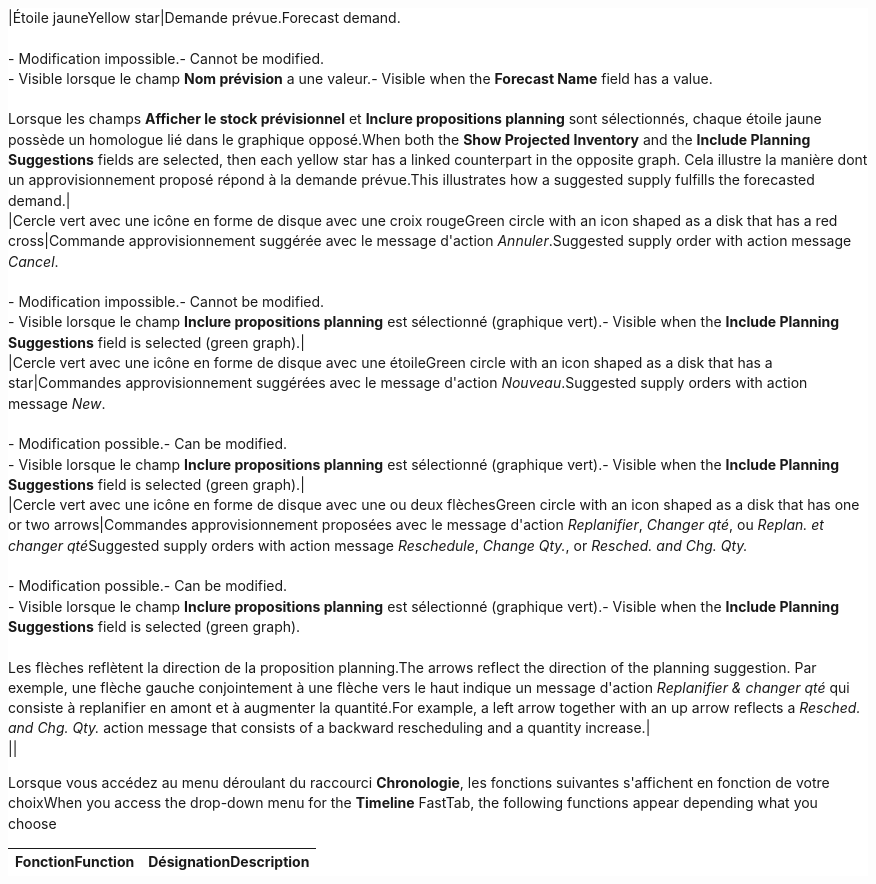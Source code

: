  |<span data-ttu-id="c6cba-161">Étoile jaune</span><span class="sxs-lookup"><span data-stu-id="c6cba-161">Yellow star</span></span>|<span data-ttu-id="c6cba-162">Demande prévue.</span><span class="sxs-lookup"><span data-stu-id="c6cba-162">Forecast demand.</span></span><br /><br /> <span data-ttu-id="c6cba-163">-   Modification impossible.</span><span class="sxs-lookup"><span data-stu-id="c6cba-163">-   Cannot be modified.</span></span><br /><span data-ttu-id="c6cba-164">-   Visible lorsque le champ **Nom prévision** a une valeur.</span><span class="sxs-lookup"><span data-stu-id="c6cba-164">-   Visible when the **Forecast Name** field has a value.</span></span><br /><br /> <span data-ttu-id="c6cba-165">Lorsque les champs **Afficher le stock prévisionnel** et **Inclure propositions planning** sont sélectionnés, chaque étoile jaune possède un homologue lié dans le graphique opposé.</span><span class="sxs-lookup"><span data-stu-id="c6cba-165">When both the **Show Projected Inventory** and the **Include Planning Suggestions** fields are selected, then each yellow star has a linked counterpart in the opposite graph.</span></span> <span data-ttu-id="c6cba-166">Cela illustre la manière dont un approvisionnement proposé répond à la demande prévue.</span><span class="sxs-lookup"><span data-stu-id="c6cba-166">This illustrates how a suggested supply fulfills the forecasted demand.</span></span>|  
 |<span data-ttu-id="c6cba-167">Cercle vert avec une icône en forme de disque avec une croix rouge</span><span class="sxs-lookup"><span data-stu-id="c6cba-167">Green circle with an icon shaped as a disk that has a red cross</span></span>|<span data-ttu-id="c6cba-168">Commande approvisionnement suggérée avec le message d'action *Annuler*.</span><span class="sxs-lookup"><span data-stu-id="c6cba-168">Suggested supply order with action message *Cancel*.</span></span><br /><br /> <span data-ttu-id="c6cba-169">-   Modification impossible.</span><span class="sxs-lookup"><span data-stu-id="c6cba-169">-   Cannot be modified.</span></span><br /><span data-ttu-id="c6cba-170">-   Visible lorsque le champ **Inclure propositions planning** est sélectionné (graphique vert).</span><span class="sxs-lookup"><span data-stu-id="c6cba-170">-   Visible when the **Include Planning Suggestions** field is selected (green graph).</span></span>|  
 |<span data-ttu-id="c6cba-171">Cercle vert avec une icône en forme de disque avec une étoile</span><span class="sxs-lookup"><span data-stu-id="c6cba-171">Green circle with an icon shaped as a disk that has a star</span></span>|<span data-ttu-id="c6cba-172">Commandes approvisionnement suggérées avec le message d'action *Nouveau*.</span><span class="sxs-lookup"><span data-stu-id="c6cba-172">Suggested supply orders with action message *New*.</span></span><br /><br /> <span data-ttu-id="c6cba-173">-   Modification possible.</span><span class="sxs-lookup"><span data-stu-id="c6cba-173">-   Can be modified.</span></span><br /><span data-ttu-id="c6cba-174">-   Visible lorsque le champ **Inclure propositions planning** est sélectionné (graphique vert).</span><span class="sxs-lookup"><span data-stu-id="c6cba-174">-   Visible when the **Include Planning Suggestions** field is selected (green graph).</span></span>|  
 |<span data-ttu-id="c6cba-175">Cercle vert avec une icône en forme de disque avec une ou deux flèches</span><span class="sxs-lookup"><span data-stu-id="c6cba-175">Green circle with an icon shaped as a disk that has one or two arrows</span></span>|<span data-ttu-id="c6cba-176">Commandes approvisionnement proposées avec le message d'action *Replanifier*, *Changer qté*, ou *Replan. et changer qté*</span><span class="sxs-lookup"><span data-stu-id="c6cba-176">Suggested supply orders with action message *Reschedule*, *Change Qty.*, or *Resched. and Chg. Qty.*</span></span><br /><br /> <span data-ttu-id="c6cba-177">-   Modification possible.</span><span class="sxs-lookup"><span data-stu-id="c6cba-177">-   Can be modified.</span></span><br /><span data-ttu-id="c6cba-178">-   Visible lorsque le champ **Inclure propositions planning** est sélectionné (graphique vert).</span><span class="sxs-lookup"><span data-stu-id="c6cba-178">-   Visible when the **Include Planning Suggestions** field is selected (green graph).</span></span><br /><br /> <span data-ttu-id="c6cba-179">Les flèches reflètent la direction de la proposition planning.</span><span class="sxs-lookup"><span data-stu-id="c6cba-179">The arrows reflect the direction of the planning suggestion.</span></span> <span data-ttu-id="c6cba-180">Par exemple, une flèche gauche conjointement à une flèche vers le haut indique un message d'action *Replanifier & changer qté* qui consiste à replanifier en amont et à augmenter la quantité.</span><span class="sxs-lookup"><span data-stu-id="c6cba-180">For example, a left arrow together with an up arrow reflects a *Resched. and Chg. Qty.* action message that consists of a backward rescheduling and a quantity increase.</span></span>|  
 ||  

<span data-ttu-id="c6cba-181">Lorsque vous accédez au menu déroulant du raccourci **Chronologie**, les fonctions suivantes s'affichent en fonction de votre choix</span><span class="sxs-lookup"><span data-stu-id="c6cba-181">When you access the drop-down menu for the **Timeline** FastTab, the following functions appear depending what you choose</span></span>  

 |<span data-ttu-id="c6cba-182">Fonction</span><span class="sxs-lookup"><span data-stu-id="c6cba-182">Function</span></span>|<span data-ttu-id="c6cba-183">Désignation</span><span class="sxs-lookup"><span data-stu-id="c6cba-183">Description</span></span>|  
 |--------------|---------------------------------------|  